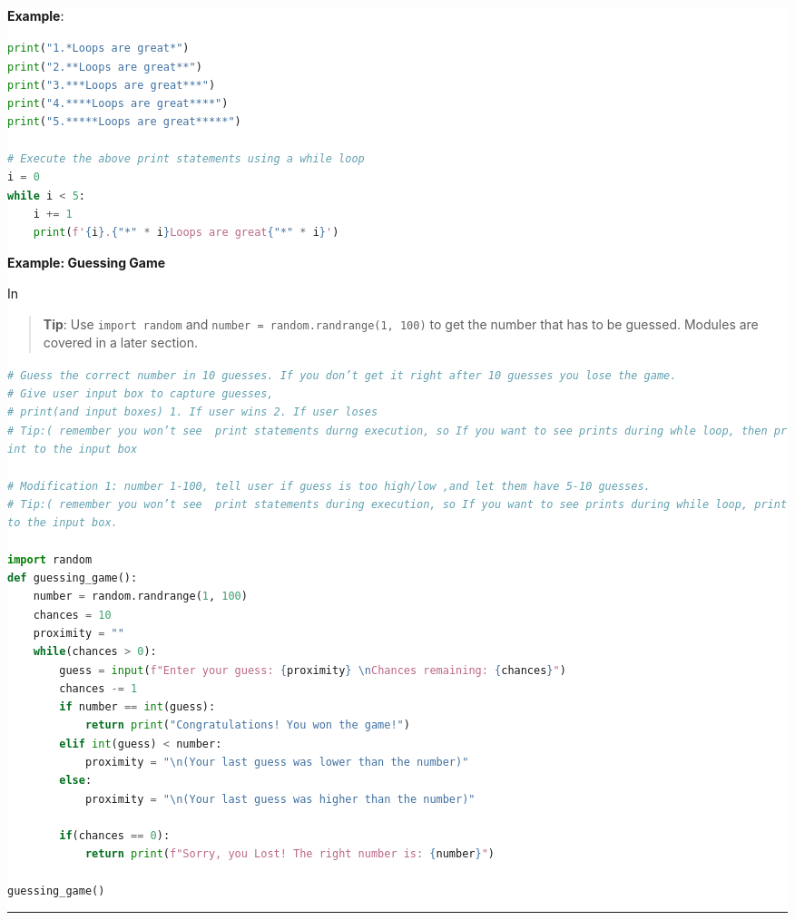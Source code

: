 **Example**:

```py
print("1.*Loops are great*")
print("2.**Loops are great**")
print("3.***Loops are great***")
print("4.****Loops are great****")
print("5.*****Loops are great*****")

# Execute the above print statements using a while loop
i = 0
while i < 5:
    i += 1
    print(f'{i}.{"*" * i}Loops are great{"*" * i}')
```

**Example: Guessing Game**

In

> **Tip**: Use `import random` and `number = random.randrange(1, 100)` to get the number that has to be guessed. Modules are covered in a later section.

```py
# Guess the correct number in 10 guesses. If you don’t get it right after 10 guesses you lose the game.
# Give user input box to capture guesses,
# print(and input boxes) 1. If user wins 2. If user loses
# Tip:( remember you won’t see  print statements durng execution, so If you want to see prints during whle loop, then print to the input box

# Modification 1: number 1-100, tell user if guess is too high/low ,and let them have 5-10 guesses.
# Tip:( remember you won’t see  print statements during execution, so If you want to see prints during while loop, print to the input box.

import random
def guessing_game():
    number = random.randrange(1, 100)
    chances = 10
    proximity = ""
    while(chances > 0):
        guess = input(f"Enter your guess: {proximity} \nChances remaining: {chances}")
        chances -= 1
        if number == int(guess):
            return print("Congratulations! You won the game!")
        elif int(guess) < number:
            proximity = "\n(Your last guess was lower than the number)"
        else:
            proximity = "\n(Your last guess was higher than the number)"

        if(chances == 0):
            return print(f"Sorry, you Lost! The right number is: {number}")

guessing_game()
```

---